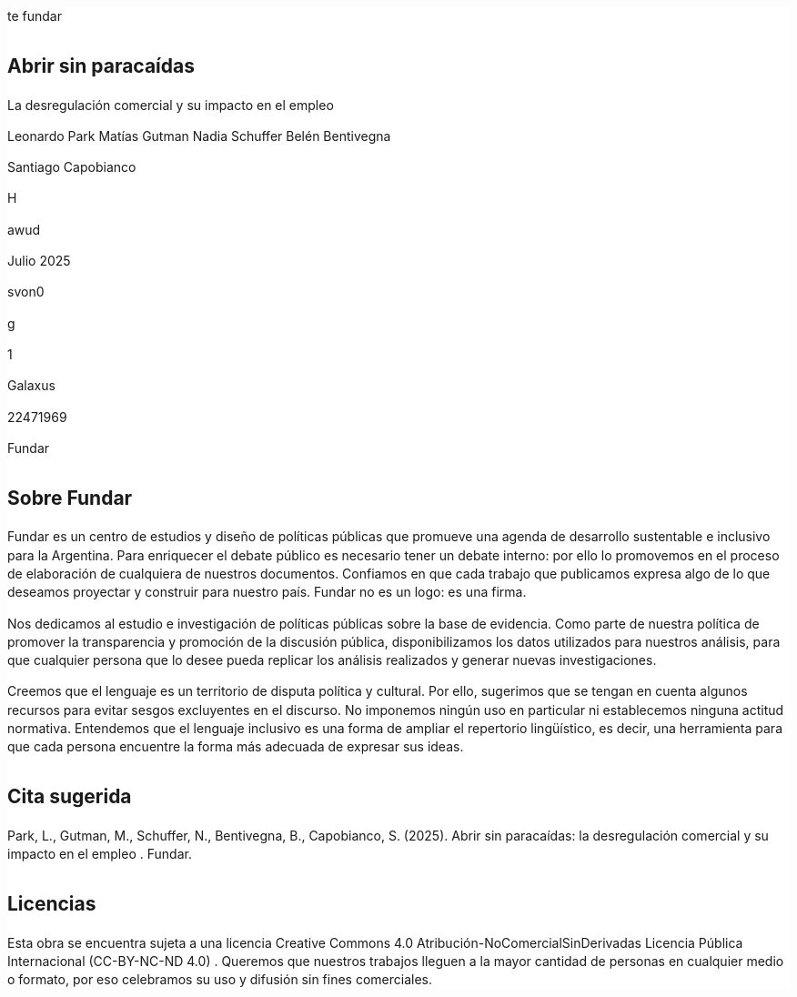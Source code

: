 te fundar

## Abrir sin paracaídas

La desregulación comercial y su impacto en el empleo

Leonardo Park Matías Gutman Nadia Schuffer Belén Bentivegna

Santiago Capobianco

H

awud

Julio 2025

svon0

g

1

Galaxus

22471969

Fundar

## Sobre Fundar

Fundar es un centro de estudios y diseño de políticas públicas que promueve una agenda de desarrollo sustentable e inclusivo para la Argentina. Para enriquecer el debate público es necesario tener un debate interno: por ello lo promovemos en el proceso de elaboración de cualquiera de nuestros documentos. Confiamos en que cada trabajo que publicamos expresa algo de lo que deseamos proyectar y construir para nuestro país. Fundar no es un logo: es una firma.

Nos dedicamos al estudio e investigación de políticas públicas sobre la base de evidencia. Como parte de nuestra política de promover la transparencia y promoción de la discusión pública, disponibilizamos los datos utilizados para nuestros análisis, para que cualquier persona que lo desee pueda replicar los análisis realizados y generar nuevas investigaciones.

Creemos que el lenguaje es un territorio de disputa política y cultural. Por ello, sugerimos que se tengan en cuenta algunos recursos para evitar sesgos excluyentes en el discurso. No imponemos ningún uso en particular ni establecemos ninguna actitud normativa. Entendemos que el lenguaje inclusivo es una forma de ampliar el repertorio lingüístico, es decir, una herramienta para que cada persona encuentre la forma más adecuada de expresar sus ideas.

## Cita sugerida

Park, L., Gutman, M., Schuffer, N., Bentivegna, B., Capobianco, S. (2025). Abrir sin paracaídas: la desregulación comercial y su impacto en el empleo . Fundar.

## Licencias

Esta obra se encuentra sujeta a una licencia Creative  Commons 4.0 Atribución-NoComercialSinDerivadas Licencia Pública Internacional (CC-BY-NC-ND 4.0) . Queremos que nuestros trabajos lleguen a la mayor cantidad de personas en cualquier medio o formato, por eso celebramos su uso y difusión sin fines comerciales.

